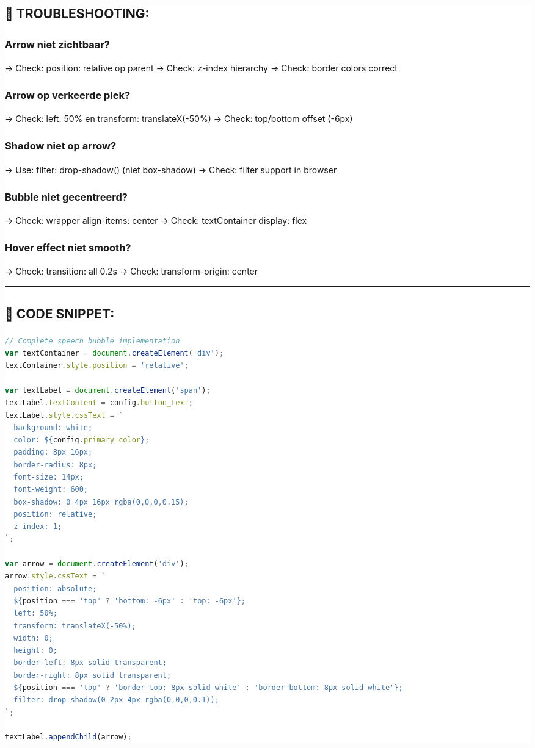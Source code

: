 
## 🐛 **TROUBLESHOOTING:**

### **Arrow niet zichtbaar?**
→ Check: position: relative op parent
→ Check: z-index hierarchy
→ Check: border colors correct

### **Arrow op verkeerde plek?**
→ Check: left: 50% en transform: translateX(-50%)
→ Check: top/bottom offset (-6px)

### **Shadow niet op arrow?**
→ Use: filter: drop-shadow() (niet box-shadow)
→ Check: filter support in browser

### **Bubble niet gecentreerd?**
→ Check: wrapper align-items: center
→ Check: textContainer display: flex

### **Hover effect niet smooth?**
→ Check: transition: all 0.2s
→ Check: transform-origin: center

---

## 📝 **CODE SNIPPET:**

```javascript
// Complete speech bubble implementation
var textContainer = document.createElement('div');
textContainer.style.position = 'relative';

var textLabel = document.createElement('span');
textLabel.textContent = config.button_text;
textLabel.style.cssText = `
  background: white;
  color: ${config.primary_color};
  padding: 8px 16px;
  border-radius: 8px;
  font-size: 14px;
  font-weight: 600;
  box-shadow: 0 4px 16px rgba(0,0,0,0.15);
  position: relative;
  z-index: 1;
`;

var arrow = document.createElement('div');
arrow.style.cssText = `
  position: absolute;
  ${position === 'top' ? 'bottom: -6px' : 'top: -6px'};
  left: 50%;
  transform: translateX(-50%);
  width: 0;
  height: 0;
  border-left: 8px solid transparent;
  border-right: 8px solid transparent;
  ${position === 'top' ? 'border-top: 8px solid white' : 'border-bottom: 8px solid white'};
  filter: drop-shadow(0 2px 4px rgba(0,0,0,0.1));
`;

textLabel.appendChild(arrow);
```